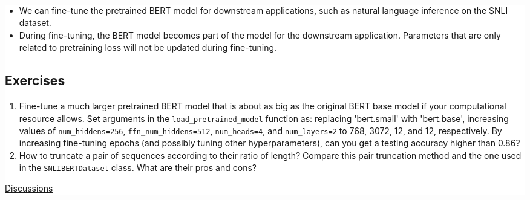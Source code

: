 * We can fine-tune the pretrained BERT model for downstream applications, such as natural language inference on the SNLI dataset.
* During fine-tuning, the BERT model becomes part of the model for the downstream application. Parameters that are only related to pretraining loss will not be updated during fine-tuning.

## Exercises

1. Fine-tune a much larger pretrained BERT model that is about as big as the original BERT base model if your computational resource allows. Set arguments in the `load_pretrained_model` function as: replacing 'bert.small' with 'bert.base', increasing values of `num_hiddens=256`, `ffn_num_hiddens=512`, `num_heads=4`, and `num_layers=2` to 768, 3072, 12, and 12, respectively. By increasing fine-tuning epochs (and possibly tuning other hyperparameters), can you get a testing accuracy higher than 0.86?
2. How to truncate a pair of sequences according to their ratio of length? Compare this pair truncation method and the one used in the `SNLIBERTDataset` class. What are their pros and cons?

[Discussions](https://discuss.d2l.ai/t/1526)
